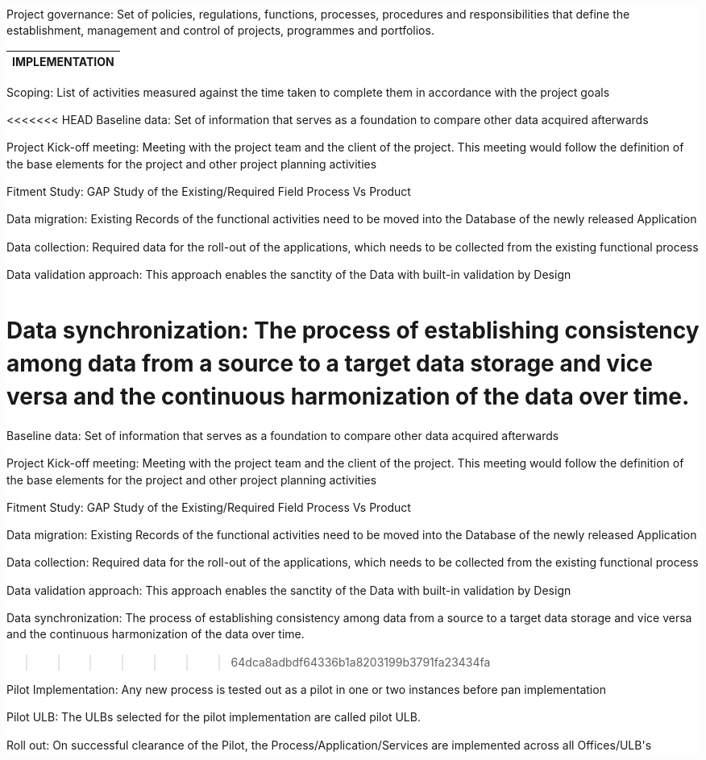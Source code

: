 Project governance: Set of policies, regulations, functions, processes, procedures and responsibilities that define the establishment, management and control of projects, programmes and portfolios.

| IMPLEMENTATION |
| :--- |


Scoping: List of activities measured against the time taken to complete them in accordance with the project goals

<<<<<<< HEAD
Baseline data: Set of information that serves as a foundation to compare other data acquired afterwards

Project Kick-off meeting: Meeting with the project team and the client of the project. This meeting would follow the definition of the base elements for the project and other project planning activities

Fitment Study: GAP Study of the Existing/Required Field Process Vs Product

Data migration: Existing Records of the functional activities need to be moved into the Database of the newly released Application

Data collection: Required data for the roll-out of the applications, which needs to be collected from the existing functional process

Data validation approach: This approach enables the sanctity of the Data with built-in validation by Design

Data synchronization: The process of establishing consistency among data from a source to a target data storage and vice versa and the continuous harmonization of the data over time.
=======
Baseline data: Set of information that serves as a foundation to compare other data acquired afterwards 

Project Kick-off meeting: Meeting with the project team and the client of the project. This meeting would follow the definition of the base elements for the project and other project planning activities 

Fitment Study: GAP Study of the Existing/Required Field Process Vs Product 

Data migration: Existing Records of the functional activities need to be moved into the Database of the newly released Application 

Data collection: Required data for the roll-out of the applications, which needs to be collected from the existing functional process

Data validation approach: This approach enables the sanctity of the Data with built-in validation by Design 

Data synchronization: The process of establishing consistency among data from a source to a target data storage and vice versa and the continuous harmonization of the data over time. 
>>>>>>> 64dca8adbdf64336b1a8203199b3791fa23434fa

Pilot Implementation: Any new process is tested out as a pilot in one or two instances before pan implementation

Pilot ULB: The ULBs selected for the pilot implementation are called pilot ULB.

Roll out: On successful clearance of the Pilot, the Process/Application/Services are implemented across all Offices/ULB's
